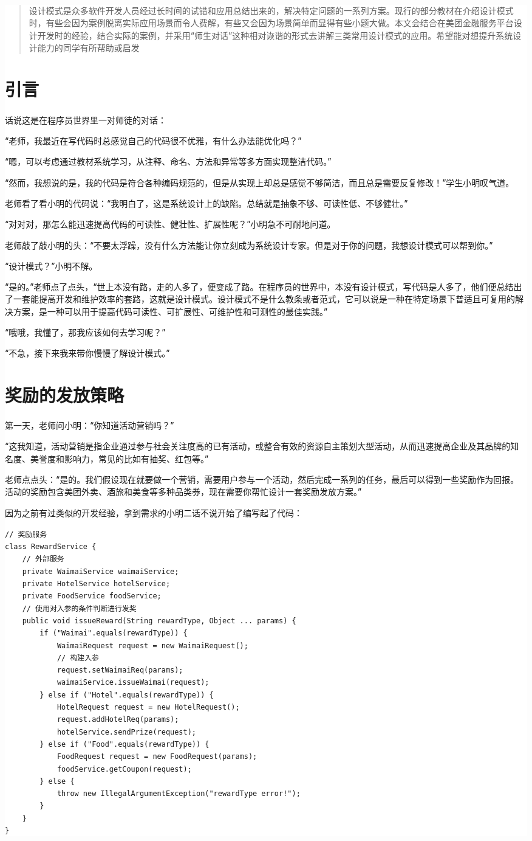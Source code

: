 > 设计模式是众多软件开发人员经过长时间的试错和应用总结出来的，解决特定问题的一系列方案。现行的部分教材在介绍设计模式时，有些会因为案例脱离实际应用场景而令人费解，有些又会因为场景简单而显得有些小题大做。本文会结合在美团金融服务平台设计开发时的经验，结合实际的案例，并采用“师生对话”这种相对诙谐的形式去讲解三类常用设计模式的应用。希望能对想提升系统设计能力的同学有所帮助或启发

# 引言
话说这是在程序员世界里一对师徒的对话：

“老师，我最近在写代码时总感觉自己的代码很不优雅，有什么办法能优化吗？”

“嗯，可以考虑通过教材系统学习，从注释、命名、方法和异常等多方面实现整洁代码。”

“然而，我想说的是，我的代码是符合各种编码规范的，但是从实现上却总是感觉不够简洁，而且总是需要反复修改！”学生小明叹气道。

老师看了看小明的代码说：“我明白了，这是系统设计上的缺陷。总结就是抽象不够、可读性低、不够健壮。”

“对对对，那怎么能迅速提高代码的可读性、健壮性、扩展性呢？”小明急不可耐地问道。

老师敲了敲小明的头：“不要太浮躁，没有什么方法能让你立刻成为系统设计专家。但是对于你的问题，我想设计模式可以帮到你。”

“设计模式？”小明不解。

“是的。”老师点了点头，“世上本没有路，走的人多了，便变成了路。在程序员的世界中，本没有设计模式，写代码是人多了，他们便总结出了一套能提高开发和维护效率的套路，这就是设计模式。设计模式不是什么教条或者范式，它可以说是一种在特定场景下普适且可复用的解决方案，是一种可以用于提高代码可读性、可扩展性、可维护性和可测性的最佳实践。”

“哦哦，我懂了，那我应该如何去学习呢？”

“不急，接下来我来带你慢慢了解设计模式。”

# 奖励的发放策略
第一天，老师问小明：“你知道活动营销吗？”

“这我知道，活动营销是指企业通过参与社会关注度高的已有活动，或整合有效的资源自主策划大型活动，从而迅速提高企业及其品牌的知名度、美誉度和影响力，常见的比如有抽奖、红包等。”

老师点点头：“是的。我们假设现在就要做一个营销，需要用户参与一个活动，然后完成一系列的任务，最后可以得到一些奖励作为回报。活动的奖励包含美团外卖、酒旅和美食等多种品类券，现在需要你帮忙设计一套奖励发放方案。”

因为之前有过类似的开发经验，拿到需求的小明二话不说开始了编写起了代码：

```
// 奖励服务
class RewardService {
    // 外部服务
    private WaimaiService waimaiService;
    private HotelService hotelService;
    private FoodService foodService;
    // 使用对入参的条件判断进行发奖
    public void issueReward(String rewardType, Object ... params) {
        if ("Waimai".equals(rewardType)) {
            WaimaiRequest request = new WaimaiRequest();
            // 构建入参
            request.setWaimaiReq(params);
            waimaiService.issueWaimai(request);
        } else if ("Hotel".equals(rewardType)) {
            HotelRequest request = new HotelRequest();
            request.addHotelReq(params);
            hotelService.sendPrize(request);
        } else if ("Food".equals(rewardType)) {
            FoodRequest request = new FoodRequest(params);
            foodService.getCoupon(request);
        } else {
          	throw new IllegalArgumentException("rewardType error!");
        }
    }
}
```
